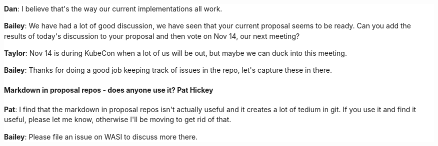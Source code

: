 **Dan**: I believe that's the way our current implementations all work.

**Bailey**: We have had a lot of good discussion, we have seen that your current proposal seems to be ready. Can you add the results of today's discussion to your proposal and then vote on Nov 14, our next meeting?

**Taylor**: Nov 14 is during KubeCon when a lot of us will be out, but maybe we can duck into this meeting.

**Bailey**: Thanks for doing a good job keeping track of issues in the repo, let's capture these in there.


#### Markdown in proposal repos - does anyone use it? Pat Hickey


**Pat**: I find that the markdown in proposal repos isn't actually useful and it creates a lot of tedium in git. If you use it and find it useful, please let me know, otherwise I'll be moving to get rid of that.

**Bailey**: Please file an issue on WASI to discuss more there.

